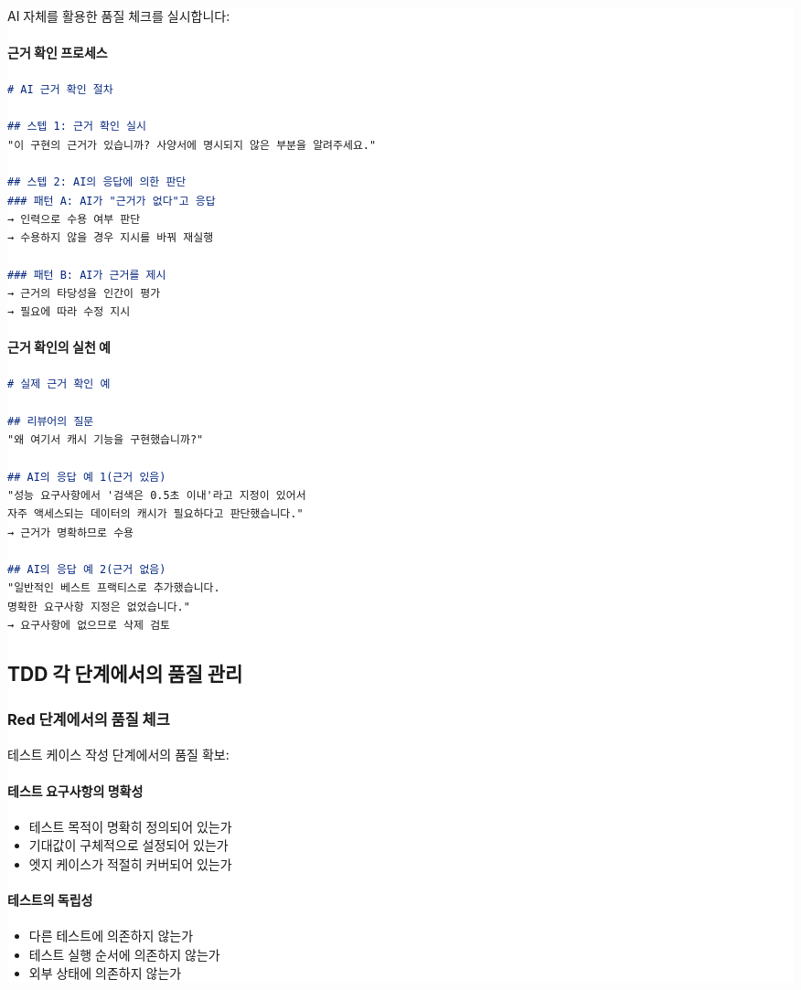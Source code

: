 AI 자체를 활용한 품질 체크를 실시합니다:

#### 근거 확인 프로세스
```markdown
# AI 근거 확인 절차

## 스텝 1: 근거 확인 실시
"이 구현의 근거가 있습니까? 사양서에 명시되지 않은 부분을 알려주세요."

## 스텝 2: AI의 응답에 의한 판단
### 패턴 A: AI가 "근거가 없다"고 응답
→ 인력으로 수용 여부 판단
→ 수용하지 않을 경우 지시를 바꿔 재실행

### 패턴 B: AI가 근거를 제시
→ 근거의 타당성을 인간이 평가
→ 필요에 따라 수정 지시
```

#### 근거 확인의 실천 예
```markdown
# 실제 근거 확인 예

## 리뷰어의 질문
"왜 여기서 캐시 기능을 구현했습니까?"

## AI의 응답 예 1(근거 있음)
"성능 요구사항에서 '검색은 0.5초 이내'라고 지정이 있어서
자주 액세스되는 데이터의 캐시가 필요하다고 판단했습니다."
→ 근거가 명확하므로 수용

## AI의 응답 예 2(근거 없음)
"일반적인 베스트 프랙티스로 추가했습니다.
명확한 요구사항 지정은 없었습니다."
→ 요구사항에 없으므로 삭제 검토
```

## TDD 각 단계에서의 품질 관리

### Red 단계에서의 품질 체크

테스트 케이스 작성 단계에서의 품질 확보:

#### 테스트 요구사항의 명확성
- 테스트 목적이 명확히 정의되어 있는가
- 기대값이 구체적으로 설정되어 있는가
- 엣지 케이스가 적절히 커버되어 있는가

#### 테스트의 독립성
- 다른 테스트에 의존하지 않는가
- 테스트 실행 순서에 의존하지 않는가
- 외부 상태에 의존하지 않는가
